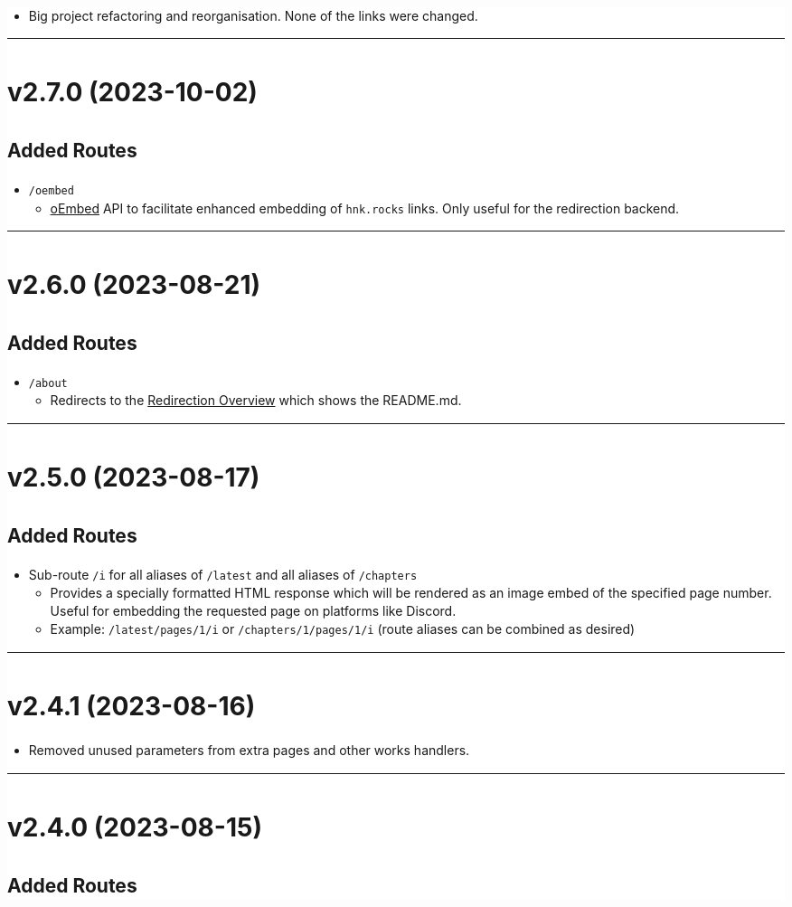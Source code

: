 - Big project refactoring and reorganisation. None of the links were changed.

---

# v2.7.0 (2023-10-02)

## Added Routes

- `/oembed`
  - [oEmbed](https://oembed.com/) API to facilitate enhanced embedding of `hnk.rocks` links. Only useful for the
    redirection backend.

---

# v2.6.0 (2023-08-21)

## Added Routes

- `/about`
  - Redirects to the [Redirection Overview](https://hnk.rocks/about) which shows the README.md.

---

# v2.5.0 (2023-08-17)

## Added Routes

- Sub-route `/i` for all aliases of `/latest` and all aliases of `/chapters`
  - Provides a specially formatted HTML response which will be rendered as an image embed of the specified page number.
    Useful for embedding the requested page on platforms like Discord.
  - Example: `/latest/pages/1/i` or `/chapters/1/pages/1/i` (route aliases can be combined as desired)

---

# v2.4.1 (2023-08-16)

- Removed unused parameters from extra pages and other works handlers.

---

# v2.4.0 (2023-08-15)

## Added Routes
